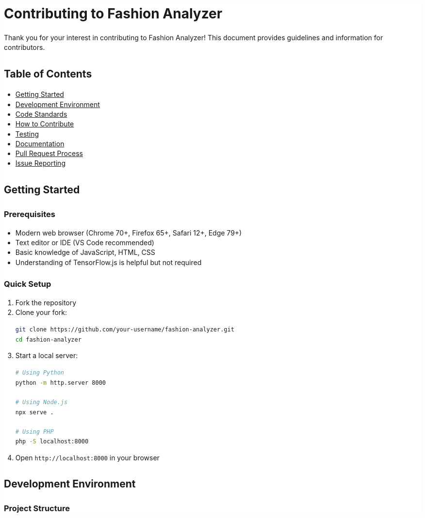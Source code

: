 # Contributing to Fashion Analyzer

Thank you for your interest in contributing to Fashion Analyzer! This document provides guidelines and information for contributors.

## Table of Contents

- [Getting Started](#getting-started)
- [Development Environment](#development-environment)
- [Code Standards](#code-standards)
- [How to Contribute](#how-to-contribute)
- [Testing](#testing)
- [Documentation](#documentation)
- [Pull Request Process](#pull-request-process)
- [Issue Reporting](#issue-reporting)

## Getting Started

### Prerequisites

- Modern web browser (Chrome 70+, Firefox 65+, Safari 12+, Edge 79+)
- Text editor or IDE (VS Code recommended)
- Basic knowledge of JavaScript, HTML, CSS
- Understanding of TensorFlow.js is helpful but not required

### Quick Setup

1. Fork the repository
2. Clone your fork:
   ```bash
   git clone https://github.com/your-username/fashion-analyzer.git
   cd fashion-analyzer
   ```
3. Start a local server:
   ```bash
   # Using Python
   python -m http.server 8000
   
   # Using Node.js
   npx serve .
   
   # Using PHP
   php -S localhost:8000
   ```
4. Open `http://localhost:8000` in your browser

## Development Environment

### Project Structure
